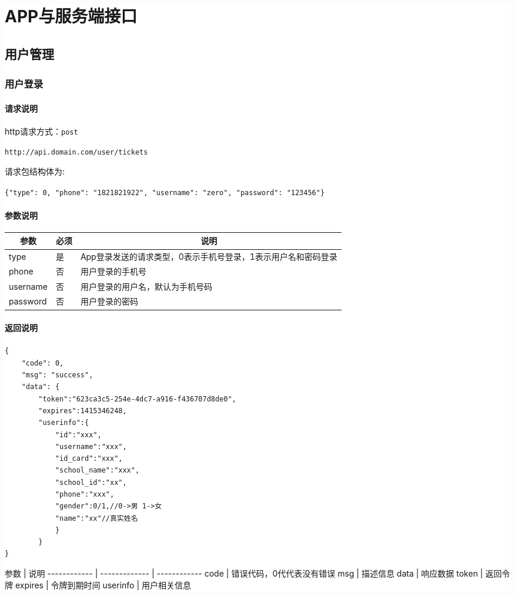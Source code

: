 # APP与服务端接口

## 用户管理

### 用户登录

#### 请求说明

http请求方式：`post`

	http://api.domain.com/user/tickets
	
请求包结构体为:

	{"type": 0, "phone": "1821821922", "username": "zero", "password": "123456"}

#### 参数说明

参数 | 必须 | 说明
------------ | ------------- | ------------
type | 是  | App登录发送的请求类型，0表示手机号登录，1表示用户名和密码登录
phone | 否  | 用户登录的手机号
username | 否 | 用户登录的用户名，默认为手机号码
password | 否 | 用户登录的密码

#### 返回说明

	{
		"code": 0,
		"msg": "success",
		"data": {
			"token":"623ca3c5-254e-4dc7-a916-f436707d8de0",
			"expires":1415346248,
			"userinfo":{
				"id":"xxx",
				"username":"xxx",
				"id_card":"xxx",
				"school_name":"xxx",
				"school_id":"xx",
				"phone":"xxx",
				"gender":0/1,//0->男 1->女
				"name":"xx"//真实姓名
				}
			}
	}
	
参数 |  说明
------------ | ------------- | ------------
code |  错误代码，0代代表没有错误
msg |  描述信息
data | 响应数据
token | 返回令牌
expires | 令牌到期时间
userinfo | 用户相关信息

